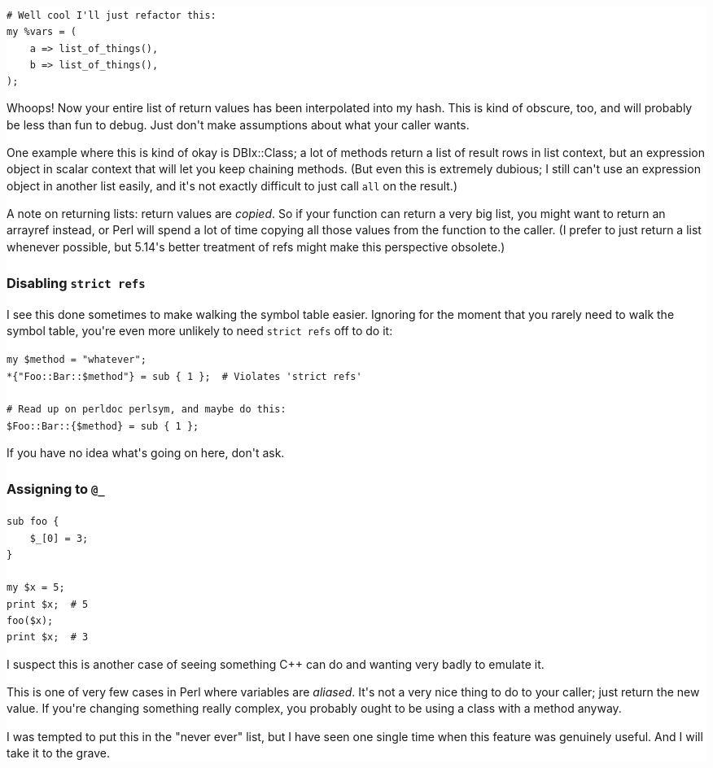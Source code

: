     # Well cool I'll just refactor this:
    my %vars = (
        a => list_of_things(),
        b => list_of_things(),
    );

Whoops!  Now your entire list of return values has been interpolated into my hash.  This is kind of obscure, too, and will probably be less than fun to debug.  Just don't make assumptions about what your caller wants.

One example where this is kind of okay is DBIx::Class; a lot of methods return a list of result rows in list context, but an expression object in scalar context that will let you keep chaining methods.  (But even this is extremely dubious; I still can't use an expression object in another list easily, and it's not exactly difficult to just call `all` on the result.)

A note on returning lists: return values are _copied_.  So if your function can return a very big list, you might want to return an arrayref instead, or Perl will spend a lot of time copying all those values from the function to the caller.  (I prefer to just return a list whenever possible, but 5.14's better treatment of refs might make this perspective obsolete.)

### Disabling `strict refs`

I see this done sometimes to make walking the symbol table easier.  Ignoring for the moment that you rarely need to walk the symbol table, you're even more unlikely to need `strict refs` off to do it:

    my $method = "whatever";
    *{"Foo::Bar::$method"} = sub { 1 };  # Violates 'strict refs'

    # Read up on perldoc perlsym, and maybe do this:
    $Foo::Bar::{$method} = sub { 1 };

If you have no idea what's going on here, don't ask.

### Assigning to `@_`

    sub foo {
        $_[0] = 3;
    }

    my $x = 5;
    print $x;  # 5
    foo($x);
    print $x;  # 3

I suspect this is another case of seeing something C++ can do and wanting very badly to emulate it.

This is one of very few cases in Perl where variables are _aliased_.  It's not a very nice thing to do to your caller; just return the new value.  If you're changing something really complex, you probably ought to be using a class with a method anyway.

I was tempted to put this in the "never ever" list, but I have seen one single time when this feature was genuinely useful.  And I will take it to the grave.


[common::sense]: http://search.cpan.org/perldoc?common::sense
[Moose]: http://search.cpan.org/perldoc?Moose
[Try::Tiny]: http://search.cpan.org/perldoc?Try::Tiny